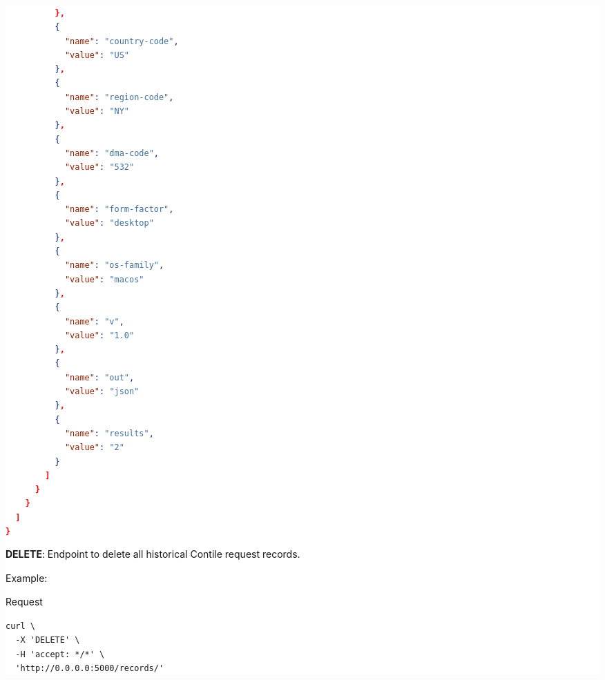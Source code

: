```json
          },
          {
            "name": "country-code",
            "value": "US"
          },
          {
            "name": "region-code",
            "value": "NY"
          },
          {
            "name": "dma-code",
            "value": "532"
          },
          {
            "name": "form-factor",
            "value": "desktop"
          },
          {
            "name": "os-family",
            "value": "macos"
          },
          {
            "name": "v",
            "value": "1.0"
          },
          {
            "name": "out",
            "value": "json"
          },
          {
            "name": "results",
            "value": "2"
          }
        ]
      }
    }
  ]
}
```

**DELETE**: Endpoint to delete all historical Contile request records.

Example:

Request

```shell
curl \
  -X 'DELETE' \
  -H 'accept: */*' \
  'http://0.0.0.0:5000/records/'
```
